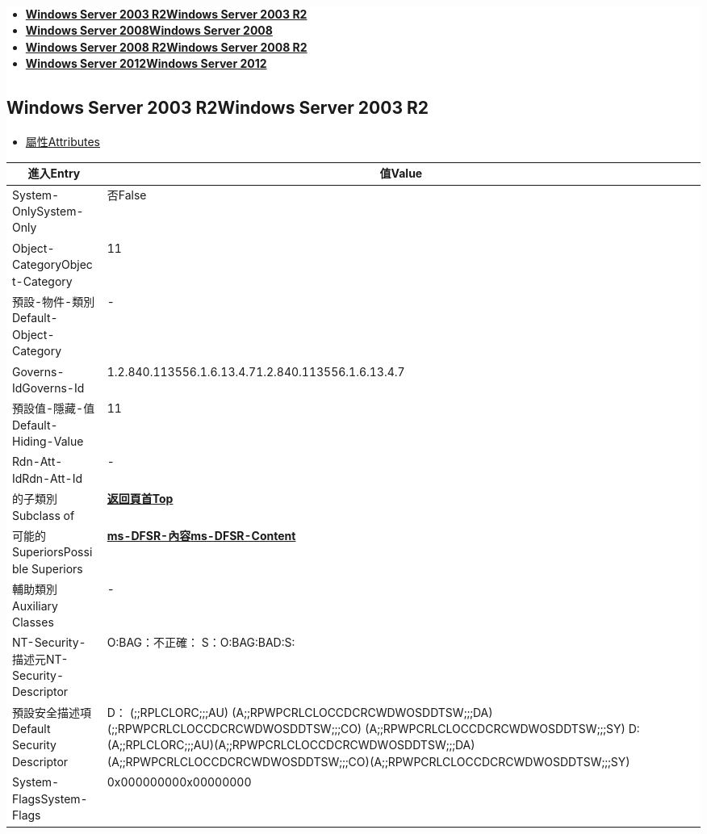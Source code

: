 -   [<span data-ttu-id="d7105-118">**Windows Server 2003 R2**</span><span class="sxs-lookup"><span data-stu-id="d7105-118">**Windows Server 2003 R2**</span></span>](#windows-server-2003-r2)
-   [<span data-ttu-id="d7105-119">**Windows Server 2008**</span><span class="sxs-lookup"><span data-stu-id="d7105-119">**Windows Server 2008**</span></span>](#windows-server-2008)
-   [<span data-ttu-id="d7105-120">**Windows Server 2008 R2**</span><span class="sxs-lookup"><span data-stu-id="d7105-120">**Windows Server 2008 R2**</span></span>](#windows-server-2008-r2)
-   [<span data-ttu-id="d7105-121">**Windows Server 2012**</span><span class="sxs-lookup"><span data-stu-id="d7105-121">**Windows Server 2012**</span></span>](#windows-server-2012)

## <a name="windows-server-2003-r2"></a><span data-ttu-id="d7105-122">Windows Server 2003 R2</span><span class="sxs-lookup"><span data-stu-id="d7105-122">Windows Server 2003 R2</span></span>

-   [<span data-ttu-id="d7105-123">屬性</span><span class="sxs-lookup"><span data-stu-id="d7105-123">Attributes</span></span>](#windows-server-2003-r2-attributes)



| <span data-ttu-id="d7105-124">進入</span><span class="sxs-lookup"><span data-stu-id="d7105-124">Entry</span></span> | <span data-ttu-id="d7105-125">值</span><span class="sxs-lookup"><span data-stu-id="d7105-125">Value</span></span> |
|-----------------------------|----------------------------------------------------------------------------------------------------------------------------------|
| <span data-ttu-id="d7105-126">System-Only</span><span class="sxs-lookup"><span data-stu-id="d7105-126">System-Only</span></span>                 | <span data-ttu-id="d7105-127">否</span><span class="sxs-lookup"><span data-stu-id="d7105-127">False</span></span>                                                                                                                            |
| <span data-ttu-id="d7105-128">Object-Category</span><span class="sxs-lookup"><span data-stu-id="d7105-128">Object-Category</span></span>             | <span data-ttu-id="d7105-129">1</span><span class="sxs-lookup"><span data-stu-id="d7105-129">1</span></span>                                                                                                                                |
| <span data-ttu-id="d7105-130">預設-物件-類別</span><span class="sxs-lookup"><span data-stu-id="d7105-130">Default-Object-Category</span></span>     | \-                                                                                                                               |
| <span data-ttu-id="d7105-131">Governs-Id</span><span class="sxs-lookup"><span data-stu-id="d7105-131">Governs-Id</span></span>                  | <span data-ttu-id="d7105-132">1.2.840.113556.1.6.13.4.7</span><span class="sxs-lookup"><span data-stu-id="d7105-132">1.2.840.113556.1.6.13.4.7</span></span>                                                                                                        |
| <span data-ttu-id="d7105-133">預設值-隱藏-值</span><span class="sxs-lookup"><span data-stu-id="d7105-133">Default-Hiding-Value</span></span>        | <span data-ttu-id="d7105-134">1</span><span class="sxs-lookup"><span data-stu-id="d7105-134">1</span></span>                                                                                                                                |
| <span data-ttu-id="d7105-135">Rdn-Att-Id</span><span class="sxs-lookup"><span data-stu-id="d7105-135">Rdn-Att-Id</span></span>                  | \-                                                                                                                               |
| <span data-ttu-id="d7105-136">的子類別</span><span class="sxs-lookup"><span data-stu-id="d7105-136">Subclass of</span></span>                 | [<span data-ttu-id="d7105-137">**返回頁首**</span><span class="sxs-lookup"><span data-stu-id="d7105-137">**Top**</span></span>](c-top.md)<br/>                                                                                                  |
| <span data-ttu-id="d7105-138">可能的 Superiors</span><span class="sxs-lookup"><span data-stu-id="d7105-138">Possible Superiors</span></span>          | [<span data-ttu-id="d7105-139">**ms-DFSR-內容**</span><span class="sxs-lookup"><span data-stu-id="d7105-139">**ms-DFSR-Content**</span></span>](c-msdfsr-content.md)                                                                                      |
| <span data-ttu-id="d7105-140">輔助類別</span><span class="sxs-lookup"><span data-stu-id="d7105-140">Auxiliary Classes</span></span>           | \-                                                                                                                               |
| <span data-ttu-id="d7105-141">NT-Security-描述元</span><span class="sxs-lookup"><span data-stu-id="d7105-141">NT-Security-Descriptor</span></span>      | <span data-ttu-id="d7105-142">O:BAG：不正確： S：</span><span class="sxs-lookup"><span data-stu-id="d7105-142">O:BAG:BAD:S:</span></span>                                                                                                                     |
| <span data-ttu-id="d7105-143">預設安全描述項</span><span class="sxs-lookup"><span data-stu-id="d7105-143">Default Security Descriptor</span></span> | <span data-ttu-id="d7105-144">D： (;;RPLCLORC;;;AU)  (A;;RPWPCRLCLOCCDCRCWDWOSDDTSW;;;DA)  (;;RPWPCRLCLOCCDCRCWDWOSDDTSW;;;CO)  (A;;RPWPCRLCLOCCDCRCWDWOSDDTSW;;;SY) </span><span class="sxs-lookup"><span data-stu-id="d7105-144">D:(A;;RPLCLORC;;;AU)(A;;RPWPCRLCLOCCDCRCWDWOSDDTSW;;;DA)(A;;RPWPCRLCLOCCDCRCWDWOSDDTSW;;;CO)(A;;RPWPCRLCLOCCDCRCWDWOSDDTSW;;;SY)</span></span> |
| <span data-ttu-id="d7105-145">System-Flags</span><span class="sxs-lookup"><span data-stu-id="d7105-145">System-Flags</span></span>                | <span data-ttu-id="d7105-146">0x00000000</span><span class="sxs-lookup"><span data-stu-id="d7105-146">0x00000000</span></span>                                                                                                                       |


